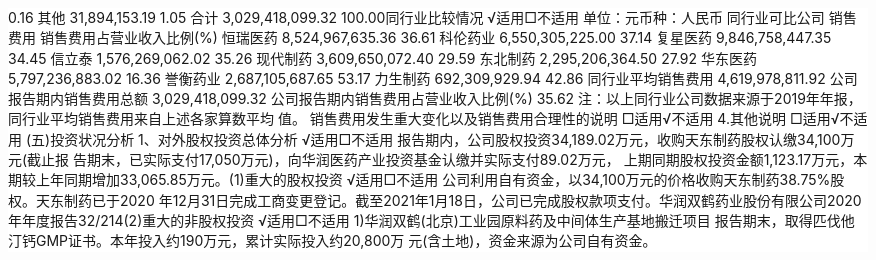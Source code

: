 0.16
其他
31,894,153.19
1.05
合计
3,029,418,099.32
100.00同行业比较情况
√适用□不适用
单位：元币种：人民币
同行业可比公司
销售费用
销售费用占营业收入比例(%)
恒瑞医药
8,524,967,635.36
36.61
科伦药业
6,550,305,225.00
37.14
复星医药
9,846,758,447.35
34.45
信立泰
1,576,269,062.02
35.26
现代制药
3,609,650,072.40
29.59
东北制药
2,295,206,364.50
27.92
华东医药
5,797,236,883.02
16.36
誉衡药业
2,687,105,687.65
53.17
力生制药
692,309,929.94
42.86
同行业平均销售费用
4,619,978,811.92
公司报告期内销售费用总额
3,029,418,099.32
公司报告期内销售费用占营业收入比例(%)
35.62
注：以上同行业公司数据来源于2019年年报，同行业平均销售费用来自上述各家算数平均
值。
销售费用发生重大变化以及销售费用合理性的说明
□适用√不适用
4.其他说明
□适用√不适用
(五)投资状况分析
1、对外股权投资总体分析
√适用□不适用
报告期内，公司股权投资34,189.02万元，收购天东制药股权认缴34,100万元(截止报
告期末，已实际支付17,050万元)，向华润医药产业投资基金认缴并实际支付89.02万元，
上期同期股权投资金额1,123.17万元，本期较上年同期增加33,065.85万元。(1)重大的股权投资
√适用□不适用
公司利用自有资金，以34,100万元的价格收购天东制药38.75%股权。天东制药已于2020
年12月31日完成工商变更登记。截至2021年1月18日，公司已完成股权款项支付。华润双鹤药业股份有限公司2020年年度报告32/214(2)重大的非股权投资
√适用□不适用
1)华润双鹤(北京)工业园原料药及中间体生产基地搬迁项目
报告期末，取得匹伐他汀钙GMP证书。本年投入约190万元，累计实际投入约20,800万
元(含土地)，资金来源为公司自有资金。